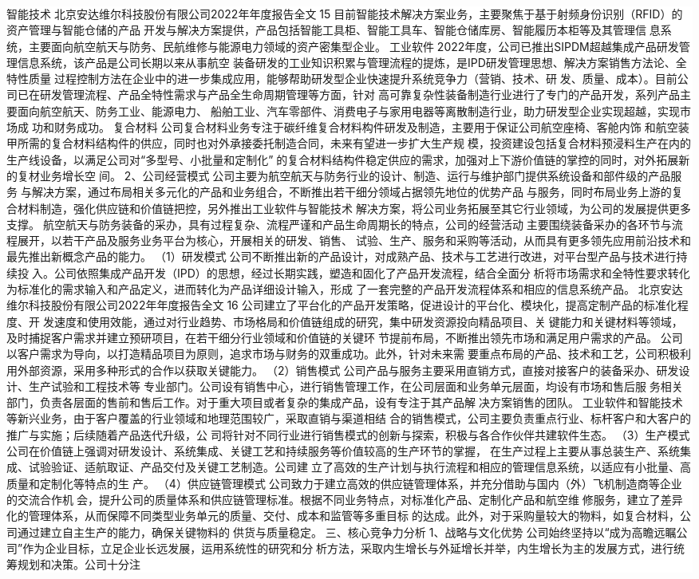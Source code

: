 智能技术
北京安达维尔科技股份有限公司2022年年度报告全文
15
目前智能技术解决方案业务，主要聚焦于基于射频身份识别（RFID）的资产管理与智能仓储的产品
开发与解决方案提供，产品包括智能工具柜、智能工具车、智能仓储库房、智能履历本柜等及其管理信
息系统，主要面向航空航天与防务、民航维修与能源电力领域的资产密集型企业。
工业软件
2022年度，公司已推出SIPDM超越集成产品研发管理信息系统，该产品是公司长期以来从事航空
装备研发的工业知识积累与管理流程的提炼，是IPD研发管理思想、解决方案销售方法论、全特性质量
过程控制方法在企业中的进一步集成应用，能够帮助研发型企业快速提升系统竞争力（营销、技术、研
发、质量、成本）。目前公司已在研发管理流程、产品全特性需求与产品全生命周期管理等方面，针对
高可靠复杂性装备制造行业进行了专门的产品开发，系列产品主要面向航空航天、防务工业、能源电力、
船舶工业、汽车零部件、消费电子与家用电器等离散制造行业，助力研发型企业实现超越，实现市场成
功和财务成功。
复合材料
公司复合材料业务专注于碳纤维复合材料构件研发及制造，主要用于保证公司航空座椅、客舱内饰
和航空装甲所需的复合材料结构件的供应，同时也对外承接委托制造合同，未来有望进一步扩大生产规
模，投资建设包括复合材料预浸料生产在内的生产线设备，以满足公司对“多型号、小批量和定制化”
的复合材料结构件稳定供应的需求，加强对上下游价值链的掌控的同时，对外拓展新的复材业务增长空
间。
2、公司经营模式
公司主要为航空航天与防务行业的设计、制造、运行与维护部门提供系统设备和部件级的产品服务
与解决方案，通过布局相关多元化的产品和业务组合，不断推出若干细分领域占据领先地位的优势产品
与服务，同时布局业务上游的复合材料制造，强化供应链和价值链把控，另外推出工业软件与智能技术
解决方案，将公司业务拓展至其它行业领域，为公司的发展提供更多支撑。
航空航天与防务装备的采办，具有过程复杂、流程严谨和产品生命周期长的特点，公司的经营活动
主要围绕装备采办的各环节与流程展开，以若干产品及服务业务平台为核心，开展相关的研发、销售、
试验、生产、服务和采购等活动，从而具有更多领先应用前沿技术和最先推出新概念产品的能力。
（1）研发模式
公司不断推出新的产品设计，对成熟产品、技术与工艺进行改进，对平台型产品与技术进行持续投
入。公司依照集成产品开发（IPD）的思想，经过长期实践，塑造和固化了产品开发流程，结合全面分
析将市场需求和全特性要求转化为标准化的需求输入和产品定义，进而转化为产品详细设计输入，形成
了一套完整的产品开发流程体系和相应的信息系统产品。
北京安达维尔科技股份有限公司2022年年度报告全文
16
公司建立了平台化的产品开发策略，促进设计的平台化、模块化，提高定制产品的标准化程度、开
发速度和使用效能，通过对行业趋势、市场格局和价值链组成的研究，集中研发资源投向精品项目、关
键能力和关键材料等领域，及时捕捉客户需求并建立预研项目，在若干细分行业领域和价值链的关键环
节提前布局，不断推出领先市场和满足用户需求的产品。
公司以客户需求为导向，以打造精品项目为原则，追求市场与财务的双重成功。此外，针对未来需
要重点布局的产品、技术和工艺，公司积极利用外部资源，采用多种形式的合作以获取关键能力。
（2）销售模式
公司产品与服务主要采用直销方式，直接对接客户的装备采办、研发设计、生产试验和工程技术等
专业部门。公司设有销售中心，进行销售管理工作，在公司层面和业务单元层面，均设有市场和售后服
务相关部门，负责各层面的售前和售后工作。对于重大项目或者复杂的集成产品，设有专注于其产品解
决方案销售的团队。
工业软件和智能技术等新兴业务，由于客户覆盖的行业领域和地理范围较广，采取直销与渠道相结
合的销售模式，公司主要负责重点行业、标杆客户和大客户的推广与实施；后续随着产品迭代升级，公
司将针对不同行业进行销售模式的创新与探索，积极与各合作伙伴共建软件生态。
（3）生产模式
公司在价值链上强调对研发设计、系统集成、关键工艺和持续服务等价值较高的生产环节的掌握，
在生产过程上主要从事总装生产、系统集成、试验验证、适航取证、产品交付及关键工艺制造。公司建
立了高效的生产计划与执行流程和相应的管理信息系统，以适应有小批量、高质量和定制化等特点的生
产。
（4）供应链管理模式
公司致力于建立高效的供应链管理体系，并充分借助与国内（外）飞机制造商等企业的交流合作机
会，提升公司的质量体系和供应链管理标准。根据不同业务特点，对标准化产品、定制化产品和航空维
修服务，建立了差异化的管理体系，从而保障不同类型业务单元的质量、交付、成本和监管等多重目标
的达成。此外，对于采购量较大的物料，如复合材料，公司通过建立自主生产的能力，确保关键物料的
供货与质量稳定。
三、核心竞争力分析
1、战略与文化优势
公司始终坚持以“成为高瞻远瞩公司”作为企业目标，立足企业长远发展，运用系统性的研究和分
析方法，采取内生增长与外延增长并举，内生增长为主的发展方式，进行统筹规划和决策。公司十分注